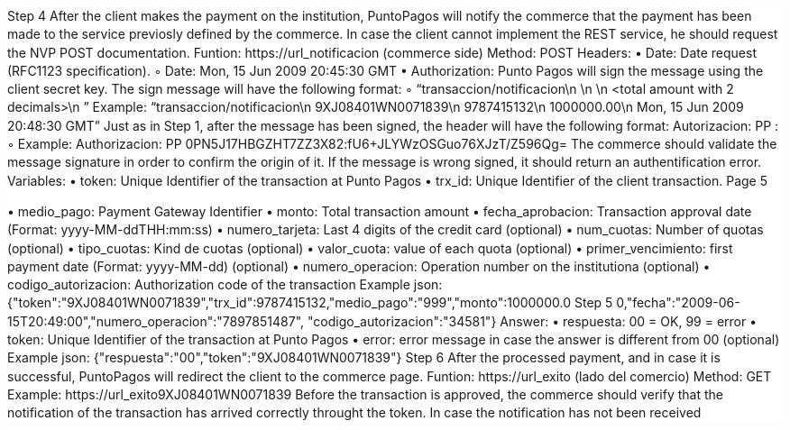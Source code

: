 Step 4
After the client makes the payment on the institution, PuntoPagos will notify the commerce that the
payment has been made to the service previosly defined by the commerce. In case the client cannot
implement the REST service, he should request the NVP POST documentation.
Funtion: https://url_notificacion (commerce side)
Method: POST
Headers:
• Date: Date request (RFC1123 specification).
◦ Date: Mon, 15 Jun 2009 20:45:30 GMT
• Authorization: Punto Pagos will sign the message using the client secret key. The sign
message will have the following format:
◦ “transaccion/notificacion\n
<token>\n
<transaction ID>\n
<total amount with 2 decimals>\n
<date with same format as header>”
Example: “transaccion/notificacion\n
9XJ08401WN0071839\n
9787415132\n
1000000.00\n
Mon, 15 Jun 2009 20:48:30 GMT”
Just as in Step 1, after the message has been signed, the header will have the following
format:
Autorizacion: PP <IDKey>:<SignedMessage>
◦ Example:
Authorizacion: PP 0PN5J17HBGZHT7ZZ3X82:fU6+JLYWzOSGuo76XJzT/Z596Qg=
The commerce should validate the message signature in order to confirm the origin of it. If
the message is wrong signed, it should return an authentification error.
Variables:
• token: Unique Identifier of the transaction at Punto Pagos
• trx_id: Unique Identifier of the client transaction.
Page 5 

• medio_pago: Payment Gateway Identifier
• monto: Total transaction amount
• fecha_aprobacion: Transaction approval date (Format: yyyy-MM-ddTHH:mm:ss)
• numero_tarjeta: Last 4 digits of the credit card (optional)
• num_cuotas: Number of quotas (optional)
• tipo_cuotas: Kind de cuotas (optional)
• valor_cuota: value of each quota (optional)
• primer_vencimiento: first payment date (Format: yyyy-MM-dd) (optional)
• numero_operacion: Operation number on the institutiona (optional)
• codigo_autorizacion: Authorization code of the transaction
Example json:
{"token":"9XJ08401WN0071839","trx_id":9787415132,"medio_pago":"999","monto":1000000.0
Step 5
0,"fecha":"2009-06-15T20:49:00","numero_operacion":"7897851487",
"codigo_autorizacion":"34581"}
Answer:
• respuesta: 00 = OK, 99 = error
• token: Unique Identifier of the transaction at Punto Pagos
• error: error message in case the answer is different from 00 (optional)
Example json: {"respuesta":"00","token":"9XJ08401WN0071839"}
Step 6
After the processed payment, and in case it is successful, PuntoPagos will redirect the client to the
commerce page.
Funtion: https://url_exito<token> (lado del comercio)
Method: GET
Example: https://url_exito9XJ08401WN0071839
Before the transaction is approved, the commerce should verify that the notification of the
transaction has arrived correctly throught the token. In case the notification has not been received
